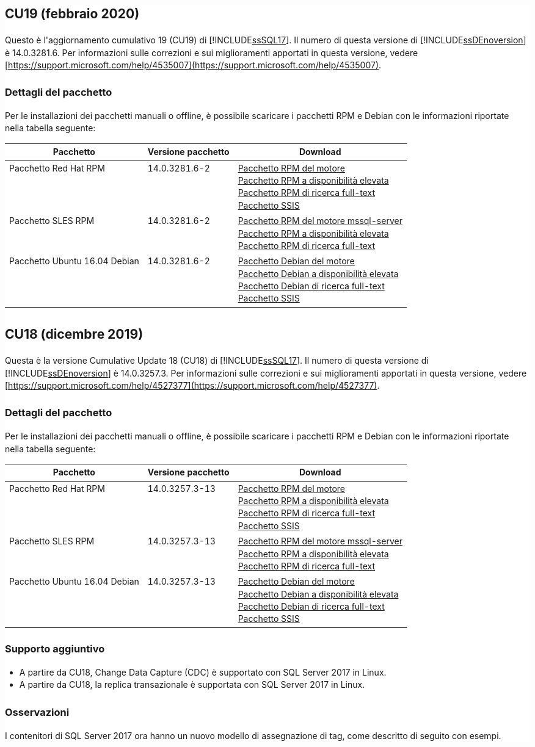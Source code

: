 ## <a name="cu19-february-2020"></a><a id="CU19"></a> CU19 (febbraio 2020)

Questo è l'aggiornamento cumulativo 19 (CU19) di [!INCLUDE[ssSQL17](../includes/sssql17-md.md)]. Il numero di questa versione di [!INCLUDE[ssDEnoversion](../includes/ssdenoversion-md.md)] è 14.0.3281.6. Per informazioni sulle correzioni e sui miglioramenti apportati in questa versione, vedere [https://support.microsoft.com/help/4535007](https://support.microsoft.com/help/4535007).

### <a name="package-details"></a>Dettagli del pacchetto

Per le installazioni dei pacchetti manuali o offline, è possibile scaricare i pacchetti RPM e Debian con le informazioni riportate nella tabella seguente:

| Pacchetto | Versione pacchetto | Download |
|-----|-----|-----|
| Pacchetto Red Hat RPM | 14.0.3281.6-2 | [Pacchetto RPM del motore](https://packages.microsoft.com/rhel/7/mssql-server-2017/mssql-server-14.0.3281.6-2.x86_64.rpm)</br>[Pacchetto RPM a disponibilità elevata](https://packages.microsoft.com/rhel/7/mssql-server-2017/mssql-server-ha-14.0.3281.6-2.x86_64.rpm)</br>[Pacchetto RPM di ricerca full-text](https://packages.microsoft.com/rhel/7/mssql-server-2017/mssql-server-fts-14.0.3281.6-2.x86_64.rpm)</br>[Pacchetto SSIS](https://packages.microsoft.com/rhel/7/mssql-server-2017/mssql-server-is-14.0.1000.169-1.x86_64.rpm) | 
| Pacchetto SLES RPM | 14.0.3281.6-2 | [Pacchetto RPM del motore mssql-server](https://packages.microsoft.com/sles/12/mssql-server-2017/mssql-server-14.0.3281.6-2.x86_64.rpm)</br>[Pacchetto RPM a disponibilità elevata](https://packages.microsoft.com/sles/12/mssql-server-2017/mssql-server-ha-14.0.3281.6-2.x86_64.rpm)</br>[Pacchetto RPM di ricerca full-text](https://packages.microsoft.com/sles/12/mssql-server-2017/mssql-server-fts-14.0.3281.6-2.x86_64.rpm) | 
| Pacchetto Ubuntu 16.04 Debian | 14.0.3281.6-2 | [Pacchetto Debian del motore](https://packages.microsoft.com/ubuntu/16.04/mssql-server-2017/pool/main/m/mssql-server/mssql-server_14.0.3281.6-2_amd64.deb)</br>[Pacchetto Debian a disponibilità elevata](https://packages.microsoft.com/ubuntu/16.04/mssql-server-2017/pool/main/m/mssql-server-ha/mssql-server-ha_14.0.3281.6-2_amd64.deb)</br>[Pacchetto Debian di ricerca full-text](https://packages.microsoft.com/ubuntu/16.04/mssql-server-2017/pool/main/m/mssql-server-fts/mssql-server-fts_14.0.3281.6-2_amd64.deb)<br/>[Pacchetto SSIS](https://packages.microsoft.com/ubuntu/16.04/mssql-server-2017/pool/main/m/mssql-server-is/mssql-server-is_14.0.1000.169-1_amd64.deb) |

## <a name="cu18-december-2019"></a><a id="CU18"></a> CU18 (dicembre 2019)

Questa è la versione Cumulative Update 18 (CU18) di [!INCLUDE[ssSQL17](../includes/sssql17-md.md)]. Il numero di questa versione di [!INCLUDE[ssDEnoversion](../includes/ssdenoversion-md.md)] è 14.0.3257.3. Per informazioni sulle correzioni e sui miglioramenti apportati in questa versione, vedere [https://support.microsoft.com/help/4527377](https://support.microsoft.com/help/4527377).

### <a name="package-details"></a>Dettagli del pacchetto

Per le installazioni dei pacchetti manuali o offline, è possibile scaricare i pacchetti RPM e Debian con le informazioni riportate nella tabella seguente:

| Pacchetto | Versione pacchetto | Download |
|-----|-----|-----|
| Pacchetto Red Hat RPM | 14.0.3257.3-13 | [Pacchetto RPM del motore](https://packages.microsoft.com/rhel/7/mssql-server-2017/mssql-server-14.0.3257.3-13.x86_64.rpm)</br>[Pacchetto RPM a disponibilità elevata](https://packages.microsoft.com/rhel/7/mssql-server-2017/mssql-server-ha-14.0.3257.3-13.x86_64.rpm)</br>[Pacchetto RPM di ricerca full-text](https://packages.microsoft.com/rhel/7/mssql-server-2017/mssql-server-fts-14.0.3257.3-13.x86_64.rpm)</br>[Pacchetto SSIS](https://packages.microsoft.com/rhel/7/mssql-server-2017/mssql-server-is-14.0.1000.169-1.x86_64.rpm) | 
| Pacchetto SLES RPM | 14.0.3257.3-13 | [Pacchetto RPM del motore mssql-server](https://packages.microsoft.com/sles/12/mssql-server-2017/mssql-server-14.0.3257.3-13.x86_64.rpm)</br>[Pacchetto RPM a disponibilità elevata](https://packages.microsoft.com/sles/12/mssql-server-2017/mssql-server-ha-14.0.3257.3-13.x86_64.rpm)</br>[Pacchetto RPM di ricerca full-text](https://packages.microsoft.com/sles/12/mssql-server-2017/mssql-server-fts-14.0.3257.3-13.x86_64.rpm) | 
| Pacchetto Ubuntu 16.04 Debian | 14.0.3257.3-13 | [Pacchetto Debian del motore](https://packages.microsoft.com/ubuntu/16.04/mssql-server-2017/pool/main/m/mssql-server/mssql-server_14.0.3257.3-13_amd64.deb)</br>[Pacchetto Debian a disponibilità elevata](https://packages.microsoft.com/ubuntu/16.04/mssql-server-2017/pool/main/m/mssql-server-ha/mssql-server-ha_14.0.3257.3-13_amd64.deb)</br>[Pacchetto Debian di ricerca full-text](https://packages.microsoft.com/ubuntu/16.04/mssql-server-2017/pool/main/m/mssql-server-fts/mssql-server-fts_14.0.3257.3-13_amd64.deb)<br/>[Pacchetto SSIS](https://packages.microsoft.com/ubuntu/16.04/mssql-server-2017/pool/main/m/mssql-server-is/mssql-server-is_14.0.1000.169-1_amd64.deb) |

### <a name="added-support"></a>Supporto aggiuntivo

- A partire da CU18, Change Data Capture (CDC) è supportato con SQL Server 2017 in Linux.
- A partire da CU18, la replica transazionale è supportata con SQL Server 2017 in Linux.

### <a name="remarks"></a>Osservazioni

I contenitori di SQL Server 2017 ora hanno un nuovo modello di assegnazione di tag, come descritto di seguito con esempi.
